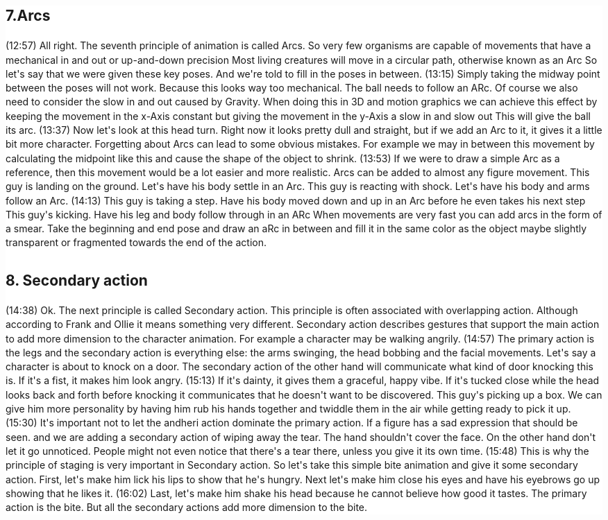 
## 7.Arcs
(12:57) All right. The seventh principle of animation is called Arcs. So very few organisms are capable of movements that have a mechanical in and out or up-and-down precision Most living creatures will move in a circular path, otherwise known as an Arc So let's say that we were given these key poses. And we're told to fill in the poses in between.
(13:15) Simply taking the midway point between the poses will not work. Because this looks way too mechanical. The ball needs to follow an ARc. Of course we also need to consider the slow in and out caused by Gravity. When doing this in 3D and motion graphics we can achieve this effect by keeping the movement in the x-Axis constant but giving the movement in the y-Axis a slow in and slow out This will give the ball its arc.
(13:37) Now let's look at this head turn. Right now it looks pretty dull and straight, but if we add an Arc to it, it gives it a little bit more character. Forgetting about Arcs can lead to some obvious mistakes. For example we may in between this movement by calculating the midpoint like this and cause the shape of the object to shrink.
(13:53) If we were to draw a simple Arc as a reference, then this movement would be a lot easier and more realistic. Arcs can be added to almost any figure movement. This guy is landing on the ground. Let's have his body settle in an Arc. This guy is reacting with shock. Let's have his body and arms follow an Arc.
(14:13) This guy is taking a step. Have his body moved down and up in an Arc before he even takes his next step This guy's kicking. Have his leg and body follow through in an ARc When movements are very fast you can add arcs in the form of a smear. Take the beginning and end pose and draw an aRc in between and fill it in the same color as the object maybe slightly transparent or fragmented towards the end of the action.


## 8. Secondary action
(14:38) Ok. The next principle is called Secondary action. This principle is often associated with overlapping action. Although according to Frank and Ollie it means something very different. Secondary action describes gestures that support the main action to add more dimension to the character animation. For example a character may be walking angrily.
(14:57) The primary action is the legs and the secondary action is everything else: the arms swinging, the head bobbing and the facial movements. Let's say a character is about to knock on a door. The secondary action of the other hand will communicate what kind of door knocking this is. If it's a fist, it makes him look angry.
(15:13) If it's dainty, it gives them a graceful, happy vibe. If it's tucked close while the head looks back and forth before knocking it communicates that he doesn't want to be discovered. This guy's picking up a box. We can give him more personality by having him rub his hands together and twiddle them in the air while getting ready to pick it up.
(15:30) It's important not to let the andheri action dominate the primary action. If a figure has a sad expression that should be seen. and we are adding a secondary action of wiping away the tear. The hand shouldn't cover the face. On the other hand don't let it go unnoticed. People might not even notice that there's a tear there, unless you give it its own time.
(15:48) This is why the principle of staging is very important in Secondary action. So let's take this simple bite animation and give it some secondary action. First, let's make him lick his lips to show that he's hungry. Next let's make him close his eyes and have his eyebrows go up showing that he likes it.
(16:02) Last, let's make him shake his head because he cannot believe how good it tastes. The primary action is the bite. But all the secondary actions add more dimension to the bite. 

